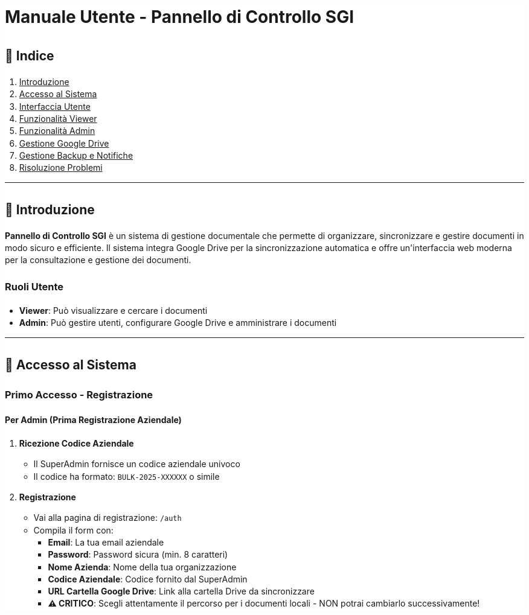 # Manuale Utente - Pannello di Controllo SGI

## 📖 Indice

1. [Introduzione](#introduzione)
2. [Accesso al Sistema](#accesso-al-sistema)
3. [Interfaccia Utente](#interfaccia-utente)
4. [Funzionalità Viewer](#funzionalità-viewer)
5. [Funzionalità Admin](#funzionalità-admin)
6. [Gestione Google Drive](#gestione-google-drive)
7. [Gestione Backup e Notifiche](#gestione-backup-e-notifiche)
8. [Risoluzione Problemi](#risoluzione-problemi)

---

## 🎯 Introduzione

**Pannello di Controllo SGI** è un sistema di gestione documentale che permette di organizzare, sincronizzare e gestire documenti in modo sicuro e efficiente. Il sistema integra Google Drive per la sincronizzazione automatica e offre un'interfaccia web moderna per la consultazione e gestione dei documenti.

### Ruoli Utente

- **Viewer**: Può visualizzare e cercare i documenti
- **Admin**: Può gestire utenti, configurare Google Drive e amministrare i documenti

---

## 🔐 Accesso al Sistema

### Primo Accesso - Registrazione

#### Per Admin (Prima Registrazione Aziendale)

1. **Ricezione Codice Aziendale**

   - Il SuperAdmin fornisce un codice aziendale univoco
   - Il codice ha formato: `BULK-2025-XXXXXX` o simile

2. **Registrazione**

   - Vai alla pagina di registrazione: `/auth`
   - Compila il form con:
     - **Email**: La tua email aziendale
     - **Password**: Password sicura (min. 8 caratteri)
     - **Nome Azienda**: Nome della tua organizzazione
     - **Codice Aziendale**: Codice fornito dal SuperAdmin
     - **URL Cartella Google Drive**: Link alla cartella Drive da sincronizzare
     - **⚠️ CRITICO**: Scegli attentamente il percorso per i documenti locali - NON potrai cambiarlo successivamente!
